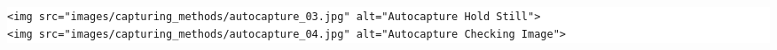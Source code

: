     <img src="images/capturing_methods/autocapture_03.jpg" alt="Autocapture Hold Still">
    <img src="images/capturing_methods/autocapture_04.jpg" alt="Autocapture Checking Image">
</div>